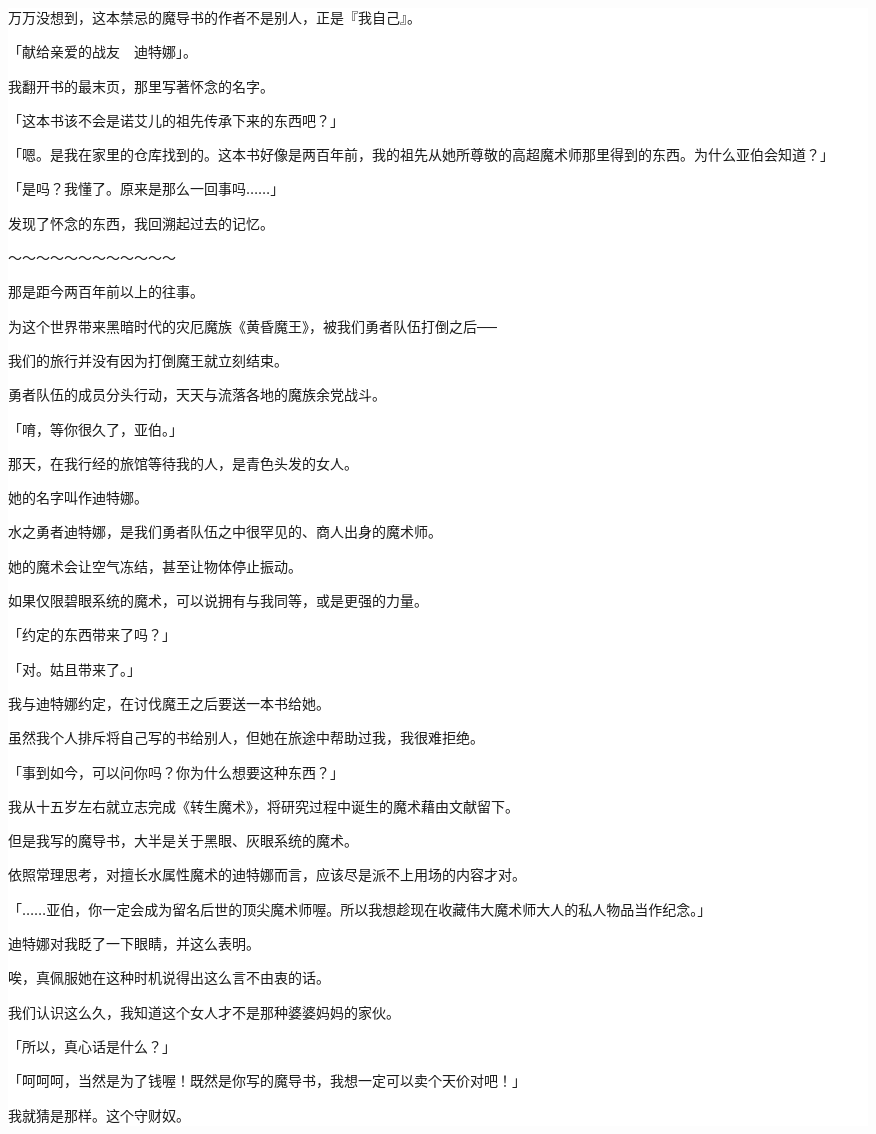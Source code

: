 万万没想到，这本禁忌的魔导书的作者不是别人，正是『我自己』。

「献给亲爱的战友　迪特娜」。

我翻开书的最末页，那里写著怀念的名字。

「这本书该不会是诺艾儿的祖先传承下来的东西吧？」

「嗯。是我在家里的仓库找到的。这本书好像是两百年前，我的祖先从她所尊敬的高超魔术师那里得到的东西。为什么亚伯会知道？」

「是吗？我懂了。原来是那么一回事吗……」

发现了怀念的东西，我回溯起过去的记忆。

～～～～～～～～～～～～

那是距今两百年前以上的往事。

为这个世界带来黑暗时代的灾厄魔族《黄昏魔王》，被我们勇者队伍打倒之后──

我们的旅行并没有因为打倒魔王就立刻结束。

勇者队伍的成员分头行动，天天与流落各地的魔族余党战斗。

「唷，等你很久了，亚伯。」

那天，在我行经的旅馆等待我的人，是青色头发的女人。

她的名字叫作迪特娜。

水之勇者迪特娜，是我们勇者队伍之中很罕见的、商人出身的魔术师。

她的魔术会让空气冻结，甚至让物体停止振动。

如果仅限碧眼系统的魔术，可以说拥有与我同等，或是更强的力量。

「约定的东西带来了吗？」

「对。姑且带来了。」

我与迪特娜约定，在讨伐魔王之后要送一本书给她。

虽然我个人排斥将自己写的书给别人，但她在旅途中帮助过我，我很难拒绝。

「事到如今，可以问你吗？你为什么想要这种东西？」

我从十五岁左右就立志完成《转生魔术》，将研究过程中诞生的魔术藉由文献留下。

但是我写的魔导书，大半是关于黑眼、灰眼系统的魔术。

依照常理思考，对擅长水属性魔术的迪特娜而言，应该尽是派不上用场的内容才对。

「……亚伯，你一定会成为留名后世的顶尖魔术师喔。所以我想趁现在收藏伟大魔术师大人的私人物品当作纪念。」

迪特娜对我眨了一下眼睛，并这么表明。

唉，真佩服她在这种时机说得出这么言不由衷的话。

我们认识这么久，我知道这个女人才不是那种婆婆妈妈的家伙。

「所以，真心话是什么？」

「呵呵呵，当然是为了钱喔！既然是你写的魔导书，我想一定可以卖个天价对吧！」

我就猜是那样。这个守财奴。
